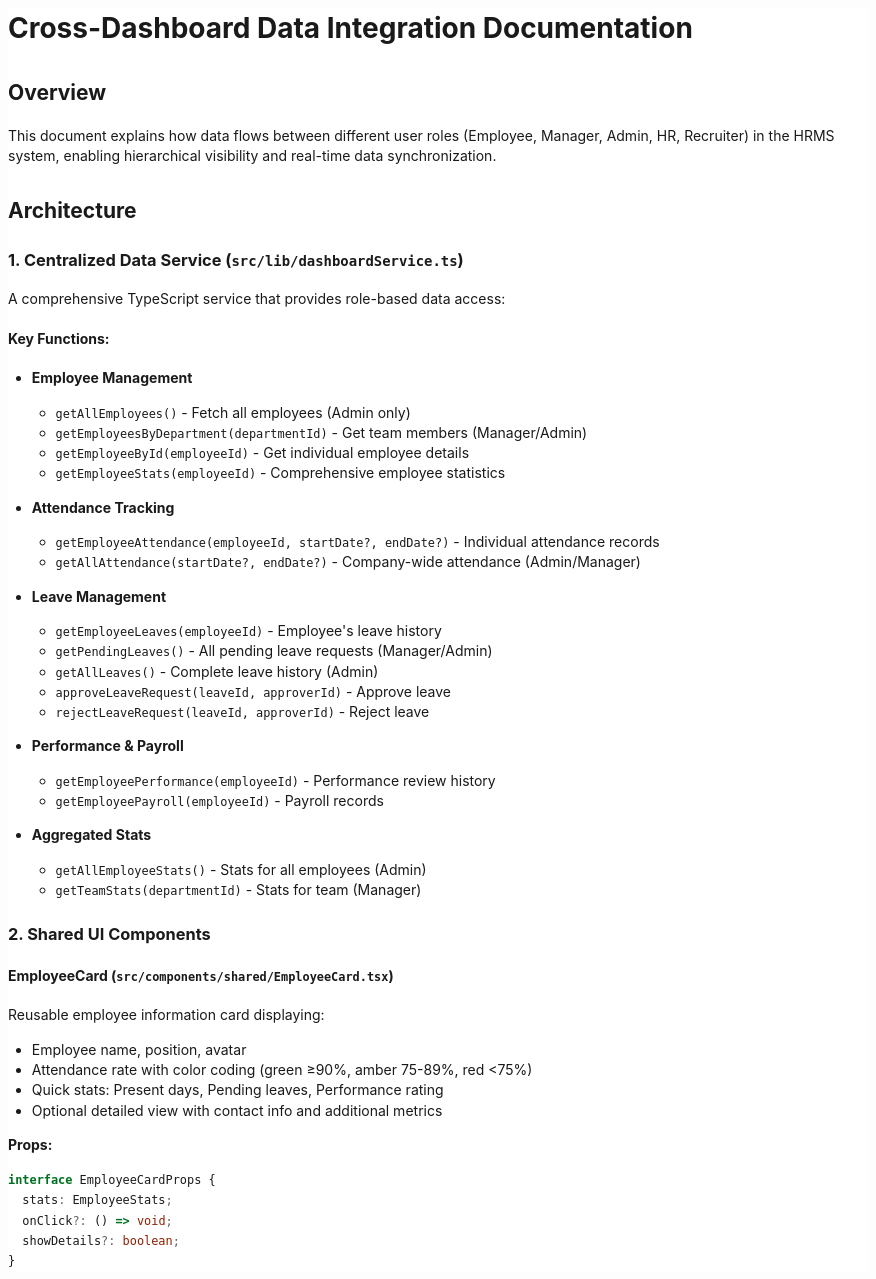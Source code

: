 # Cross-Dashboard Data Integration Documentation

## Overview
This document explains how data flows between different user roles (Employee, Manager, Admin, HR, Recruiter) in the HRMS system, enabling hierarchical visibility and real-time data synchronization.

## Architecture

### 1. **Centralized Data Service** (`src/lib/dashboardService.ts`)
A comprehensive TypeScript service that provides role-based data access:

#### Key Functions:
- **Employee Management**
  - `getAllEmployees()` - Fetch all employees (Admin only)
  - `getEmployeesByDepartment(departmentId)` - Get team members (Manager/Admin)
  - `getEmployeeById(employeeId)` - Get individual employee details
  - `getEmployeeStats(employeeId)` - Comprehensive employee statistics

- **Attendance Tracking**
  - `getEmployeeAttendance(employeeId, startDate?, endDate?)` - Individual attendance records
  - `getAllAttendance(startDate?, endDate?)` - Company-wide attendance (Admin/Manager)

- **Leave Management**
  - `getEmployeeLeaves(employeeId)` - Employee's leave history
  - `getPendingLeaves()` - All pending leave requests (Manager/Admin)
  - `getAllLeaves()` - Complete leave history (Admin)
  - `approveLeaveRequest(leaveId, approverId)` - Approve leave
  - `rejectLeaveRequest(leaveId, approverId)` - Reject leave

- **Performance & Payroll**
  - `getEmployeePerformance(employeeId)` - Performance review history
  - `getEmployeePayroll(employeeId)` - Payroll records

- **Aggregated Stats**
  - `getAllEmployeeStats()` - Stats for all employees (Admin)
  - `getTeamStats(departmentId)` - Stats for team (Manager)

### 2. **Shared UI Components**

#### **EmployeeCard** (`src/components/shared/EmployeeCard.tsx`)
Reusable employee information card displaying:
- Employee name, position, avatar
- Attendance rate with color coding (green ≥90%, amber 75-89%, red <75%)
- Quick stats: Present days, Pending leaves, Performance rating
- Optional detailed view with contact info and additional metrics

**Props:**
```typescript
interface EmployeeCardProps {
  stats: EmployeeStats;
  onClick?: () => void;
  showDetails?: boolean;
}
```
